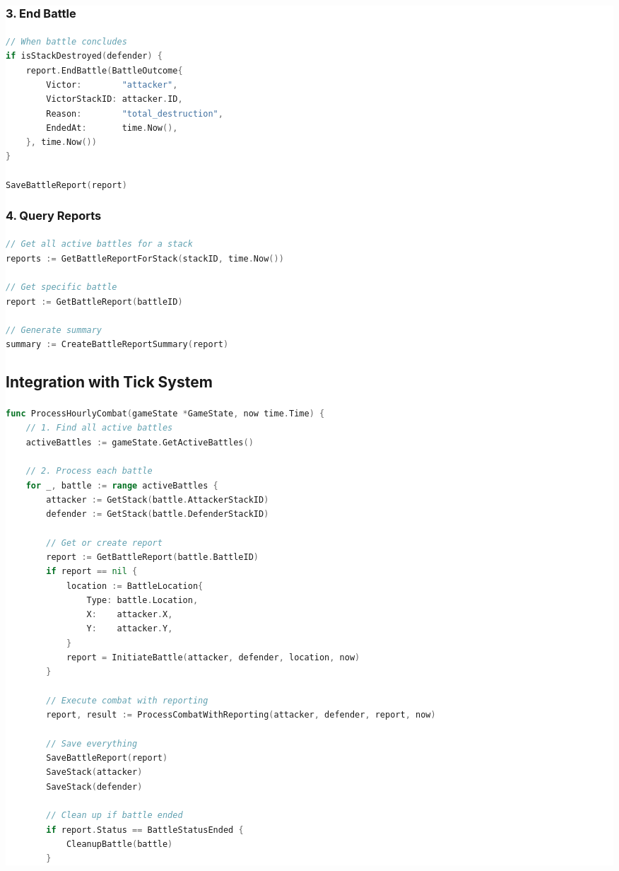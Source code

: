 ### 3. End Battle

```go
// When battle concludes
if isStackDestroyed(defender) {
    report.EndBattle(BattleOutcome{
        Victor:        "attacker",
        VictorStackID: attacker.ID,
        Reason:        "total_destruction",
        EndedAt:       time.Now(),
    }, time.Now())
}

SaveBattleReport(report)
```

### 4. Query Reports

```go
// Get all active battles for a stack
reports := GetBattleReportForStack(stackID, time.Now())

// Get specific battle
report := GetBattleReport(battleID)

// Generate summary
summary := CreateBattleReportSummary(report)
```

## Integration with Tick System

```go
func ProcessHourlyCombat(gameState *GameState, now time.Time) {
    // 1. Find all active battles
    activeBattles := gameState.GetActiveBattles()
    
    // 2. Process each battle
    for _, battle := range activeBattles {
        attacker := GetStack(battle.AttackerStackID)
        defender := GetStack(battle.DefenderStackID)
        
        // Get or create report
        report := GetBattleReport(battle.BattleID)
        if report == nil {
            location := BattleLocation{
                Type: battle.Location,
                X:    attacker.X,
                Y:    attacker.Y,
            }
            report = InitiateBattle(attacker, defender, location, now)
        }
        
        // Execute combat with reporting
        report, result := ProcessCombatWithReporting(attacker, defender, report, now)
        
        // Save everything
        SaveBattleReport(report)
        SaveStack(attacker)
        SaveStack(defender)
        
        // Clean up if battle ended
        if report.Status == BattleStatusEnded {
            CleanupBattle(battle)
        }
```